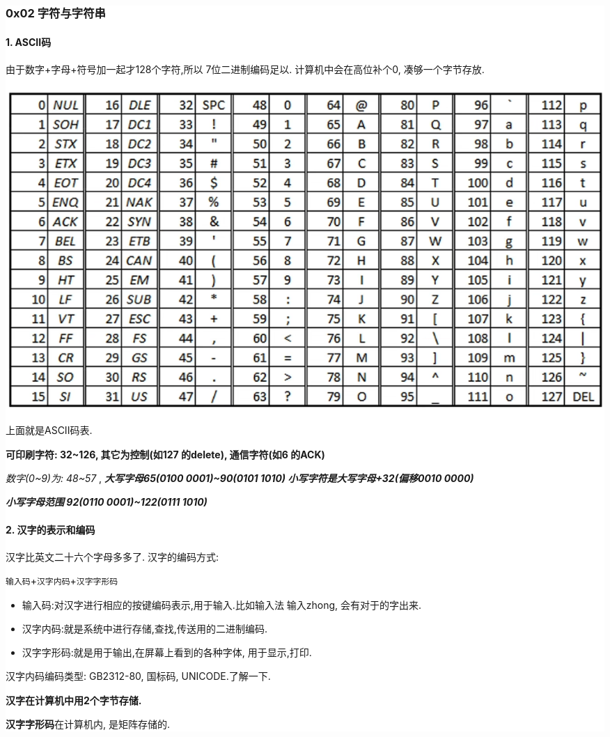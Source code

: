 ### 0x02 字符与字符串

#### 1. ASCII码

由于数字+字母+符号加一起才128个字符,所以 7位二进制编码足以. 计算机中会在高位补个0, 凑够一个字节存放.

![1668846409069](组成原理.assets/1668846409069.png)

上面就是ASCII码表.

**可印刷字符: 32~126, 其它为控制(如127 的delete), 通信字符(如6 的ACK)**

*数字(0~9)为:   48~57* , ***大写字母65(0100 0001)~90(0101 1010)  小写字符是大写字母+32(偏移0010 0000)***

***小写字母范围 92(0110 0001)~122(0111 1010)***

#### 2. 汉字的表示和编码

汉字比英文二十六个字母多多了. 汉字的编码方式:

`输入码`+`汉字内码`+`汉字字形码`

- 输入码:对汉字进行相应的按键编码表示,用于输入.比如输入法 输入zhong, 会有对于的字出来.
- 汉字内码:就是系统中进行存储,查找,传送用的二进制编码.

- 汉字字形码:就是用于输出,在屏幕上看到的各种字体, 用于显示,打印.

汉字内码编码类型: GB2312-80, 国标码, UNICODE.了解一下. 

**汉字在计算机中用2个字节存储.**

**汉字字形码**在计算机内, 是矩阵存储的.

